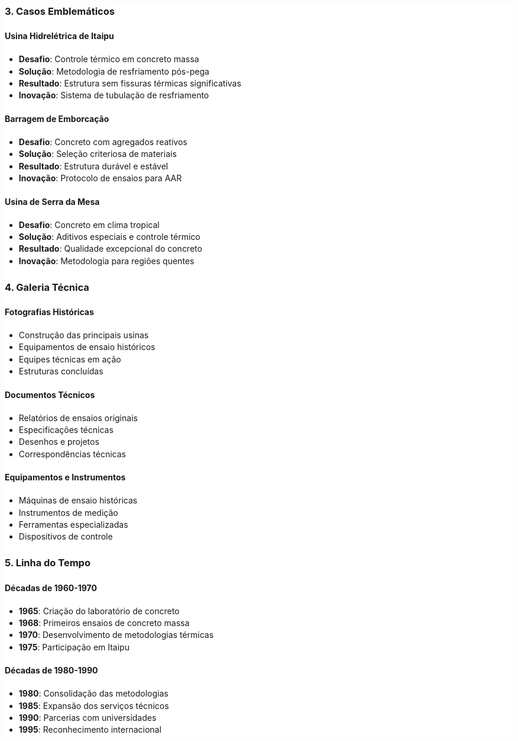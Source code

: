 ### 3. Casos Emblemáticos

#### Usina Hidrelétrica de Itaipu
- **Desafio**: Controle térmico em concreto massa
- **Solução**: Metodologia de resfriamento pós-pega
- **Resultado**: Estrutura sem fissuras térmicas significativas
- **Inovação**: Sistema de tubulação de resfriamento

#### Barragem de Emborcação
- **Desafio**: Concreto com agregados reativos
- **Solução**: Seleção criteriosa de materiais
- **Resultado**: Estrutura durável e estável
- **Inovação**: Protocolo de ensaios para AAR

#### Usina de Serra da Mesa
- **Desafio**: Concreto em clima tropical
- **Solução**: Aditivos especiais e controle térmico
- **Resultado**: Qualidade excepcional do concreto
- **Inovação**: Metodologia para regiões quentes

### 4. Galeria Técnica

#### Fotografias Históricas
- Construção das principais usinas
- Equipamentos de ensaio históricos
- Equipes técnicas em ação
- Estruturas concluídas

#### Documentos Técnicos
- Relatórios de ensaios originais
- Especificações técnicas
- Desenhos e projetos
- Correspondências técnicas

#### Equipamentos e Instrumentos
- Máquinas de ensaio históricas
- Instrumentos de medição
- Ferramentas especializadas
- Dispositivos de controle

### 5. Linha do Tempo

#### Décadas de 1960-1970
- **1965**: Criação do laboratório de concreto
- **1968**: Primeiros ensaios de concreto massa
- **1970**: Desenvolvimento de metodologias térmicas
- **1975**: Participação em Itaipu

#### Décadas de 1980-1990
- **1980**: Consolidação das metodologias
- **1985**: Expansão dos serviços técnicos
- **1990**: Parcerias com universidades
- **1995**: Reconhecimento internacional
